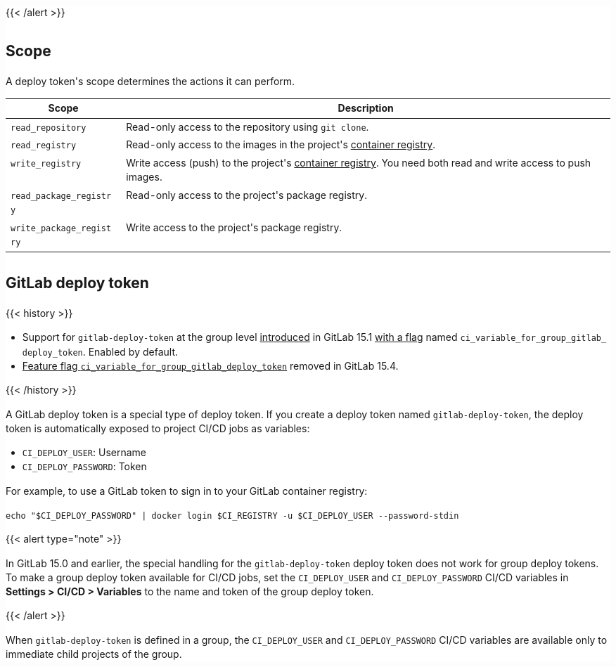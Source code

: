 {{< /alert >}}

## Scope

A deploy token's scope determines the actions it can perform.

| Scope                    | Description                                                                                                  |
|--------------------------|--------------------------------------------------------------------------------------------------------------|
| `read_repository`        | Read-only access to the repository using `git clone`.                                                        |
| `read_registry`          | Read-only access to the images in the project's [container registry](../../packages/container_registry/_index.md). |
| `write_registry`         | Write access (push) to the project's [container registry](../../packages/container_registry/_index.md). You need both read and write access to push images. |
| `read_package_registry`  | Read-only access to the project's package registry.                                                          |
| `write_package_registry` | Write access to the project's package registry.                                                              |

## GitLab deploy token

{{< history >}}

- Support for `gitlab-deploy-token` at the group level [introduced](https://gitlab.com/gitlab-org/gitlab/-/issues/214014) in GitLab 15.1 [with a flag](../../../administration/feature_flags.md) named `ci_variable_for_group_gitlab_deploy_token`. Enabled by default.
- [Feature flag `ci_variable_for_group_gitlab_deploy_token`](https://gitlab.com/gitlab-org/gitlab/-/issues/363621) removed in GitLab 15.4.

{{< /history >}}

A GitLab deploy token is a special type of deploy token. If you create a deploy token named
`gitlab-deploy-token`, the deploy token is automatically exposed to project CI/CD jobs as variables:

- `CI_DEPLOY_USER`: Username
- `CI_DEPLOY_PASSWORD`: Token

For example, to use a GitLab token to sign in to your GitLab container registry:

```shell
echo "$CI_DEPLOY_PASSWORD" | docker login $CI_REGISTRY -u $CI_DEPLOY_USER --password-stdin
```

{{< alert type="note" >}}

In GitLab 15.0 and earlier, the special handling for the `gitlab-deploy-token` deploy token does not
work for group deploy tokens. To make a group deploy token available for CI/CD jobs, set the
`CI_DEPLOY_USER` and `CI_DEPLOY_PASSWORD` CI/CD variables in **Settings > CI/CD > Variables** to the
name and token of the group deploy token.

{{< /alert >}}

When `gitlab-deploy-token` is defined in a group, the `CI_DEPLOY_USER` and `CI_DEPLOY_PASSWORD`
CI/CD variables are available only to immediate child projects of the group.
